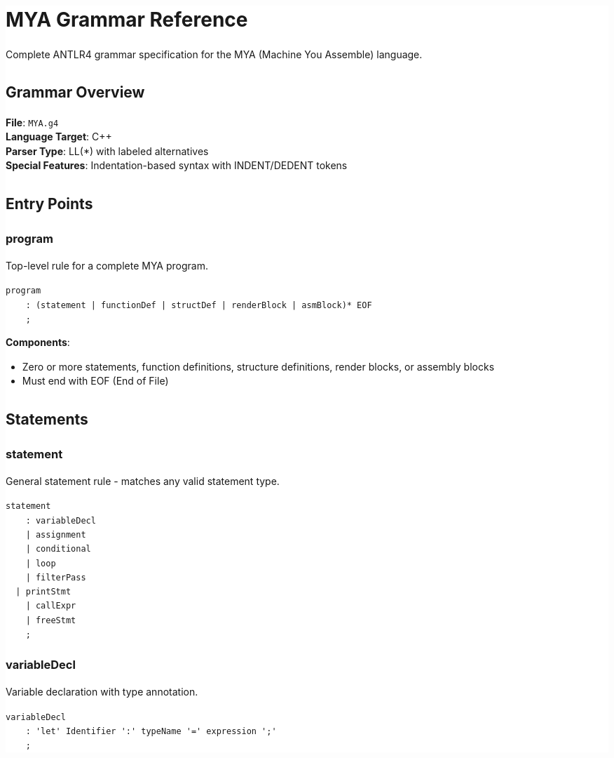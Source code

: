 # MYA Grammar Reference

Complete ANTLR4 grammar specification for the MYA (Machine You Assemble) language.

## Grammar Overview

**File**: `MYA.g4`  
**Language Target**: C++  
**Parser Type**: LL(*) with labeled alternatives  
**Special Features**: Indentation-based syntax with INDENT/DEDENT tokens

## Entry Points

### program
Top-level rule for a complete MYA program.

```antlr
program
    : (statement | functionDef | structDef | renderBlock | asmBlock)* EOF
    ;
```

**Components**:
- Zero or more statements, function definitions, structure definitions, render blocks, or assembly blocks
- Must end with EOF (End of File)

## Statements

### statement
General statement rule - matches any valid statement type.

```antlr
statement
    : variableDecl
    | assignment
    | conditional
    | loop
    | filterPass
  | printStmt
    | callExpr
    | freeStmt
    ;
```

### variableDecl
Variable declaration with type annotation.

```antlr
variableDecl
    : 'let' Identifier ':' typeName '=' expression ';'
    ;
```
